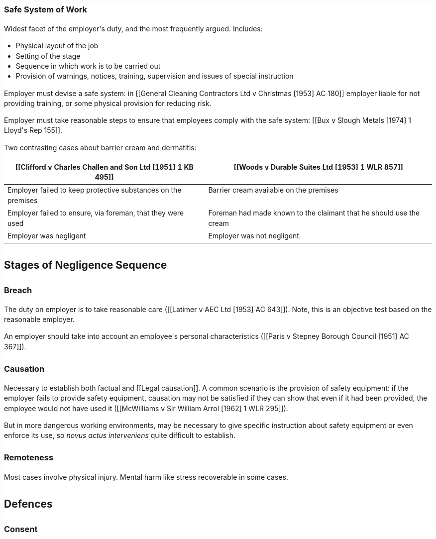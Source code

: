 ### Safe System of Work

Widest facet of the employer's duty, and the most frequently argued. Includes:

- Physical layout of the job
- Setting of the stage
- Sequence in which work is to be carried out
- Provision of warnings, notices, training, supervision and issues of special instruction

Employer must devise a safe system: in [[General Cleaning Contractors Ltd v Christmas [1953] AC 180]] employer liable for not providing training, or some physical provision for reducing risk.

Employer must take reasonable steps to ensure that employees comply with the safe system: [[Bux v Slough Metals [1974] 1 Lloyd's Rep 155]].

Two contrasting cases about barrier cream and dermatitis:

[[Clifford v Charles Challen and Son Ltd [1951] 1 KB 495]] | [[Woods v Durable Suites Ltd [1953] 1 WLR 857]]
---|---
Employer failed to keep protective substances on the premises | Barrier cream available on the premises
Employer failed to ensure, via foreman, that they were used| Foreman had made known to the claimant that he should use the cream
Employer was negligent | Employer was not negligent.

## Stages of Negligence Sequence

### Breach

The duty on employer is to take reasonable care ([[Latimer v AEC Ltd [1953] AC 643]]). Note, this is an objective test based on the reasonable employer.

An employer should take into account an employee's personal characteristics ([[Paris v Stepney Borough Council [1951] AC 367]]).

### Causation

Necessary to establish both factual and [[Legal causation]]. A common scenario is the provision of safety equipment: if the employer fails to provide safety equipment, causation may not be satisfied if they can show that even if it had been provided, the employee would not have used it ([[McWilliams v Sir William Arrol [1962] 1 WLR 295]]).

But in more dangerous working environments, may be necessary to give specific instruction about safety equipment or even enforce its use, so *novus actus interveniens* quite difficult to establish.

### Remoteness

Most cases involve physical injury. Mental harm like stress recoverable in some cases.

## Defences

### Consent


[^1]: Note that this does not completely remedy the problems posed by *Davie*. As well as establishing causation (that the defect in equipment caused the accident), the employee needs to prove 'fault' against the third party. That is, they need to prove that on the balance of probabilities the defect was due to the fault of some other person. This is not always easy. Potentially, the [Consumer Protection Act 1987](https://www.legislation.gov.uk/ukpga/1987/43/contents) helps, which defines fault as including 'breach of statutory duty or otherwise act or omission which gives rise to liability in tort'. The 1969 Act may have a new lease of life with the [Enterprise and Regulatory Reform Act 2013](https://www.legislation.gov.uk/ukpga/2013/24/contents/enacted).